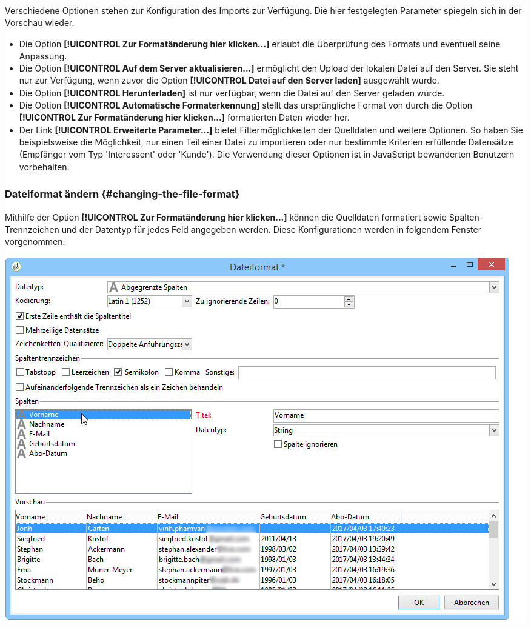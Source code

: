 Verschiedene Optionen stehen zur Konfiguration des Imports zur Verfügung. Die hier festgelegten Parameter spiegeln sich in der Vorschau wieder.

* Die Option **[!UICONTROL Zur Formatänderung hier klicken...]** erlaubt die Überprüfung des Formats und eventuell seine Anpassung.
* Die Option **[!UICONTROL Auf dem Server aktualisieren...]** ermöglicht den Upload der lokalen Datei auf den Server. Sie steht nur zur Verfügung, wenn zuvor die Option **[!UICONTROL Datei auf den Server laden]** ausgewählt wurde.
* Die Option **[!UICONTROL Herunterladen]** ist nur verfügbar, wenn die Datei auf den Server geladen wurde.
* Die Option **[!UICONTROL Automatische Formaterkennung]** stellt das ursprüngliche Format von durch die Option **[!UICONTROL Zur Formatänderung hier klicken...]** formatierten Daten wieder her.
* Der Link **[!UICONTROL Erweiterte Parameter...]** bietet Filtermöglichkeiten der Quelldaten und weitere Optionen. So haben Sie beispielsweise die Möglichkeit, nur einen Teil einer Datei zu importieren oder nur bestimmte Kriterien erfüllende Datensätze (Empfänger vom Typ &#39;Interessent&#39; oder &#39;Kunde&#39;). Die Verwendung dieser Optionen ist in JavaScript bewanderten Benutzern vorbehalten.

### Dateiformat ändern {#changing-the-file-format}

Mithilfe der Option **[!UICONTROL Zur Formatänderung hier klicken...]** können die Quelldaten formatiert sowie Spalten-Trennzeichen und der Datentyp für jedes Feld angegeben werden. Diese Konfigurationen werden in folgendem Fenster vorgenommen:

![](assets/s_ncs_user_import_wizard02_3.png)
